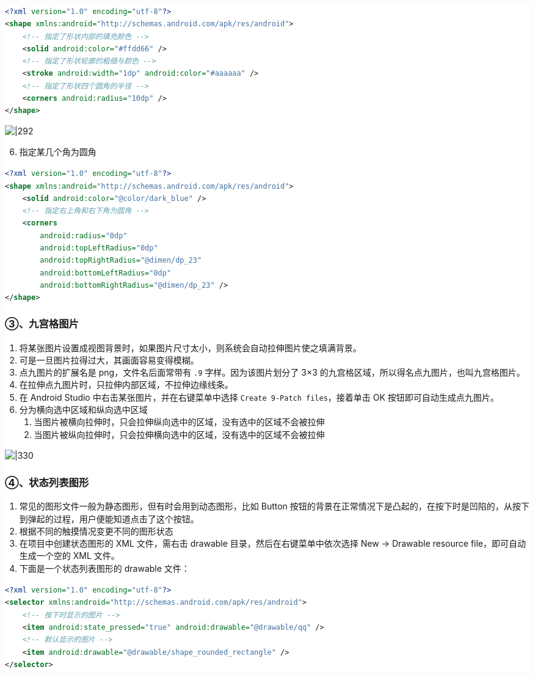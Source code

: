```xml
<?xml version="1.0" encoding="utf-8"?>
<shape xmlns:android="http://schemas.android.com/apk/res/android">
	<!-- 指定了形状内部的填充颜色 -->
	<solid android:color="#ffdd66" />
	<!-- 指定了形状轮廓的粗细与颜色 -->
	<stroke android:width="1dp" android:color="#aaaaaa" />
	<!-- 指定了形状四个圆角的半径 -->
	<corners android:radius="10dp" />
</shape>
```

![|292](https://openlist.yuehai.fun:63/d/TakeDown/Android/attachments/Pasted%20image%2020230515165103.png)

6. 指定某几个角为圆角

```xml
<?xml version="1.0" encoding="utf-8"?>
<shape xmlns:android="http://schemas.android.com/apk/res/android">
    <solid android:color="@color/dark_blue" />
    <!-- 指定右上角和右下角为圆角 -->
    <corners
		android:radius="0dp"
		android:topLeftRadius="0dp"
		android:topRightRadius="@dimen/dp_23"
		android:bottomLeftRadius="0dp"
		android:bottomRightRadius="@dimen/dp_23" />
</shape>
```

### ③、九宫格图片

1. 将某张图片设置成视图背景时，如果图片尺寸太小，则系统会自动拉伸图片使之填满背景。
2. 可是一旦图片拉得过大，其画面容易变得模糊。
3. 点九图片的扩展名是 png，文件名后面常带有 `.9` 字样。因为该图片划分了 3×3 的九宫格区域，所以得名点九图片，也叫九宫格图片。
4. 在拉伸点九图片时，只拉伸内部区域，不拉伸边缘线条。
5. 在 Android Studio 中右击某张图片，并在右键菜单中选择 `Create 9-Patch files`，接着单击 OK 按钮即可自动生成点九图片。
6. 分为横向选中区域和纵向选中区域
	1. 当图片被横向拉伸时，只会拉伸纵向选中的区域，没有选中的区域不会被拉伸
	2. 当图片被纵向拉伸时，只会拉伸横向选中的区域，没有选中的区域不会被拉伸

![|330](https://openlist.yuehai.fun:63/d/TakeDown/Android/attachments/Pasted%20image%2020230516091542.png)

### ④、状态列表图形

1. 常见的图形文件一般为静态图形，但有时会用到动态图形，比如 Button 按钮的背景在正常情况下是凸起的，在按下时是凹陷的，从按下到弹起的过程，用户便能知道点击了这个按钮。
2. 根据不同的触摸情况变更不同的图形状态
3. 在项目中创建状态图形的 XML 文件，需右击 drawable 目录，然后在右键菜单中依次选择 New → Drawable resource file，即可自动生成一个空的 XML 文件。
4. 下面是一个状态列表图形的 drawable 文件：

```xml
<?xml version="1.0" encoding="utf-8"?>
<selector xmlns:android="http://schemas.android.com/apk/res/android">
    <!-- 按下时显示的图片 -->
    <item android:state_pressed="true" android:drawable="@drawable/qq" />
    <!-- 默认显示的图片 -->
    <item android:drawable="@drawable/shape_rounded_rectangle" />
</selector>
```
